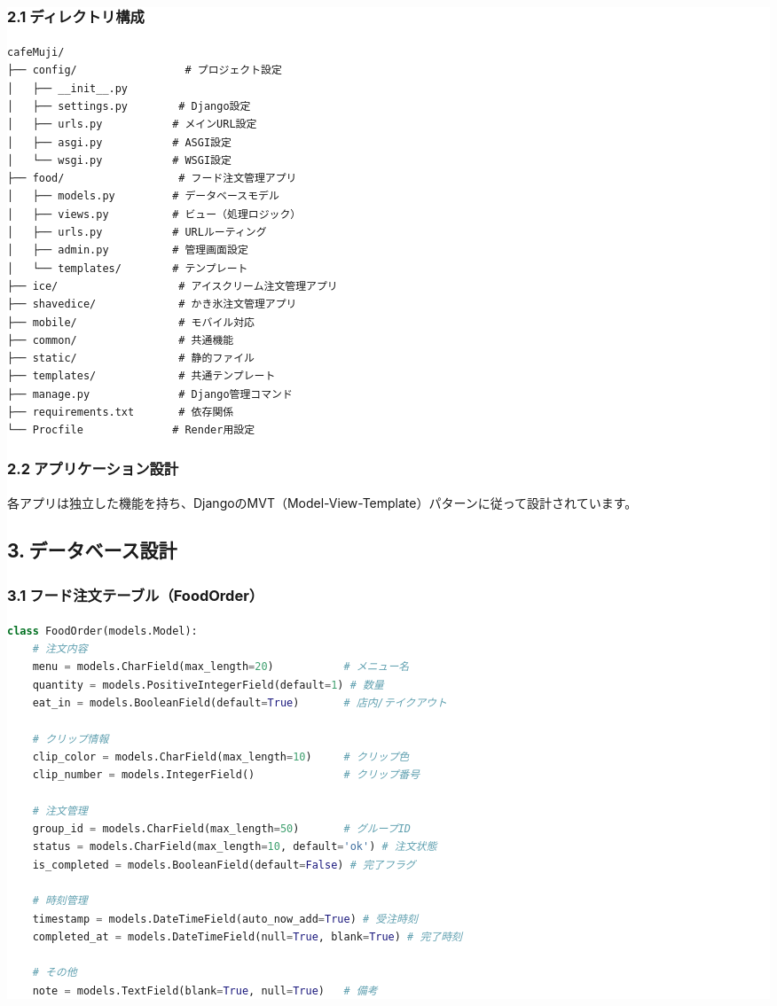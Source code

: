 ### 2.1 ディレクトリ構成

```text
cafeMuji/
├── config/                 # プロジェクト設定
│   ├── __init__.py
│   ├── settings.py        # Django設定
│   ├── urls.py           # メインURL設定
│   ├── asgi.py           # ASGI設定
│   └── wsgi.py           # WSGI設定
├── food/                  # フード注文管理アプリ
│   ├── models.py         # データベースモデル
│   ├── views.py          # ビュー（処理ロジック）
│   ├── urls.py           # URLルーティング
│   ├── admin.py          # 管理画面設定
│   └── templates/        # テンプレート
├── ice/                   # アイスクリーム注文管理アプリ
├── shavedice/             # かき氷注文管理アプリ
├── mobile/                # モバイル対応
├── common/                # 共通機能
├── static/                # 静的ファイル
├── templates/             # 共通テンプレート
├── manage.py              # Django管理コマンド
├── requirements.txt       # 依存関係
└── Procfile              # Render用設定
```

### 2.2 アプリケーション設計

各アプリは独立した機能を持ち、DjangoのMVT（Model-View-Template）パターンに従って設計されています。

## 3. データベース設計

### 3.1 フード注文テーブル（FoodOrder）

```python
class FoodOrder(models.Model):
    # 注文内容
    menu = models.CharField(max_length=20)           # メニュー名
    quantity = models.PositiveIntegerField(default=1) # 数量
    eat_in = models.BooleanField(default=True)       # 店内/テイクアウト

    # クリップ情報
    clip_color = models.CharField(max_length=10)     # クリップ色
    clip_number = models.IntegerField()              # クリップ番号

    # 注文管理
    group_id = models.CharField(max_length=50)       # グループID
    status = models.CharField(max_length=10, default='ok') # 注文状態
    is_completed = models.BooleanField(default=False) # 完了フラグ

    # 時刻管理
    timestamp = models.DateTimeField(auto_now_add=True) # 受注時刻
    completed_at = models.DateTimeField(null=True, blank=True) # 完了時刻

    # その他
    note = models.TextField(blank=True, null=True)   # 備考
```
